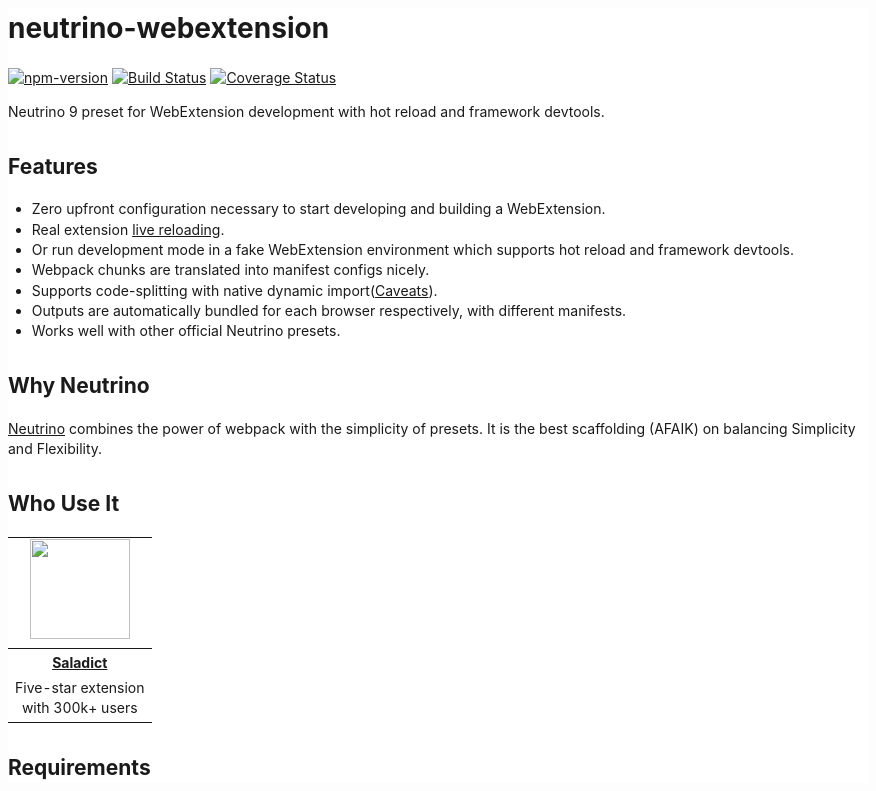 # neutrino-webextension

[![npm-version](https://img.shields.io/npm/v/neutrino-webextension.svg)](https://www.npmjs.com/package/neutrino-webextension)
[![Build Status](https://img.shields.io/travis/com/crimx/neutrino-webextension/master)](https://travis-ci.org/crimx/neutrino-webextension)
[![Coverage Status](https://img.shields.io/coveralls/github/crimx/neutrino-webextension/master)](https://coveralls.io/github/crimx/neutrino-webextension?branch=master)

Neutrino 9 preset for WebExtension development with hot reload and framework devtools.

## Features

- Zero upfront configuration necessary to start developing and building a WebExtension.
- Real extension [live reloading](#live-reloading).
- Or run development mode in a fake WebExtension environment which supports hot reload and framework devtools.
- Webpack chunks are translated into manifest configs nicely.
- Supports code-splitting with native dynamic import([Caveats](#caveats)).
- Outputs are automatically bundled for each browser respectively, with different manifests.
- Works well with other official Neutrino presets.

## Why Neutrino

[Neutrino](https://neutrinojs.org/) combines the power of webpack with the simplicity of presets. It is the best scaffolding (AFAIK) on balancing Simplicity and Flexibility.

## Who Use It

<table>
  <tbody>
    <tr>
      <td align="center">
        <img width="100" height="100" src="https://raw.githubusercontent.com/crimx/ext-saladict/dev/assets/icon-128.png">
      </td>
    </tr>
    <tr>
      <th align="center">
        <a href="https://github.com/crimx/ext-saladict">Saladict</a>
      </th>
    </tr>
    <tr>
      <td align="center">
        Five-star extension <br>with 300k+ users
      </td>
    </tr>
  <tbody>
</table>

## Requirements
